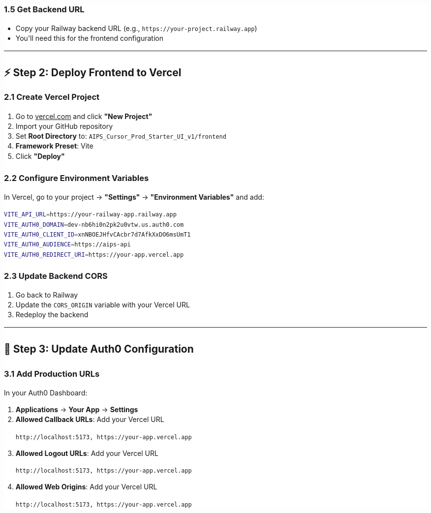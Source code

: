 ### 1.5 Get Backend URL
- Copy your Railway backend URL (e.g., `https://your-project.railway.app`)
- You'll need this for the frontend configuration

---

## ⚡ Step 2: Deploy Frontend to Vercel

### 2.1 Create Vercel Project
1. Go to [vercel.com](https://vercel.com) and click **"New Project"**
2. Import your GitHub repository
3. Set **Root Directory** to: `AIPS_Cursor_Prod_Starter_UI_v1/frontend`
4. **Framework Preset**: Vite
5. Click **"Deploy"**

### 2.2 Configure Environment Variables
In Vercel, go to your project → **"Settings"** → **"Environment Variables"** and add:

```bash
VITE_API_URL=https://your-railway-app.railway.app
VITE_AUTH0_DOMAIN=dev-nb6hi0n2pk2u0vtw.us.auth0.com
VITE_AUTH0_CLIENT_ID=xnNBOEJHfvCAcbr7d7AfkXxDO6msUmT1
VITE_AUTH0_AUDIENCE=https://aips-api
VITE_AUTH0_REDIRECT_URI=https://your-app.vercel.app
```

### 2.3 Update Backend CORS
1. Go back to Railway
2. Update the `CORS_ORIGIN` variable with your Vercel URL
3. Redeploy the backend

---

## 🔐 Step 3: Update Auth0 Configuration

### 3.1 Add Production URLs
In your Auth0 Dashboard:

1. **Applications** → **Your App** → **Settings**
2. **Allowed Callback URLs**: Add your Vercel URL
   ```
   http://localhost:5173, https://your-app.vercel.app
   ```
3. **Allowed Logout URLs**: Add your Vercel URL
   ```
   http://localhost:5173, https://your-app.vercel.app
   ```
4. **Allowed Web Origins**: Add your Vercel URL
   ```
   http://localhost:5173, https://your-app.vercel.app
   ```
